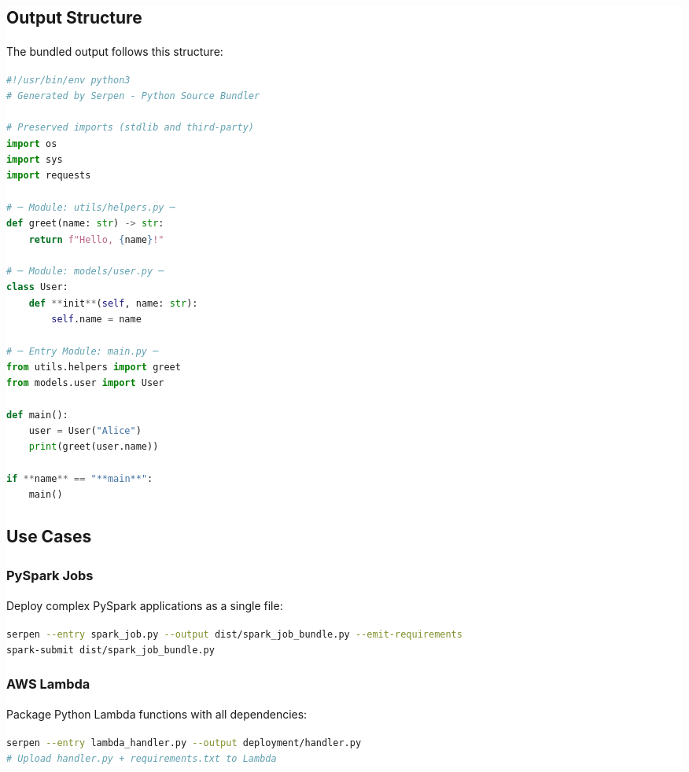 ## Output Structure

The bundled output follows this structure:

```python
#!/usr/bin/env python3
# Generated by Serpen - Python Source Bundler

# Preserved imports (stdlib and third-party)
import os
import sys
import requests

# ─ Module: utils/helpers.py ─
def greet(name: str) -> str:
    return f"Hello, {name}!"

# ─ Module: models/user.py ─
class User:
    def **init**(self, name: str):
        self.name = name

# ─ Entry Module: main.py ─
from utils.helpers import greet
from models.user import User

def main():
    user = User("Alice")
    print(greet(user.name))

if **name** == "**main**":
    main()
```

## Use Cases

### PySpark Jobs

Deploy complex PySpark applications as a single file:

```bash
serpen --entry spark_job.py --output dist/spark_job_bundle.py --emit-requirements
spark-submit dist/spark_job_bundle.py
```

### AWS Lambda

Package Python Lambda functions with all dependencies:

```bash
serpen --entry lambda_handler.py --output deployment/handler.py
# Upload handler.py + requirements.txt to Lambda
```
